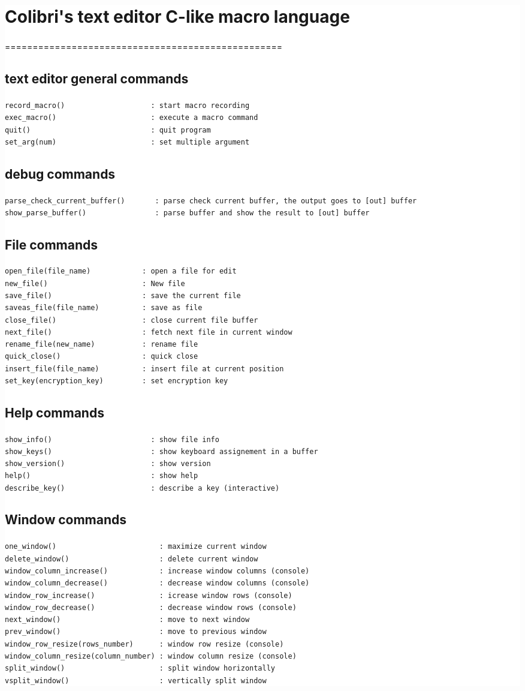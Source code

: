 # Colibri's text editor C-like macro language
==================================================

## text editor general commands
	record_macro()                    : start macro recording
    exec_macro()                      : execute a macro command
    quit()                            : quit program
    set_arg(num)                      : set multiple argument

## debug commands
    parse_check_current_buffer()       : parse check current buffer, the output goes to [out] buffer
    show_parse_buffer()                : parse buffer and show the result to [out] buffer

## File commands

    open_file(file_name)            : open a file for edit
    new_file()                      : New file
    save_file()                     : save the current file
    saveas_file(file_name)          : save as file
    close_file()                    : close current file buffer
    next_file()                     : fetch next file in current window
    rename_file(new_name)           : rename file
    quick_close()                   : quick close
    insert_file(file_name)          : insert file at current position
    set_key(encryption_key)         : set encryption key

## Help commands
    show_info()                       : show file info
    show_keys()                       : show keyboard assignement in a buffer
    show_version()                    : show version
    help()                            : show help
    describe_key()                    : describe a key (interactive)

## Window commands
    one_window()                        : maximize current window
    delete_window()                     : delete current window
    window_column_increase()            : increase window columns (console)
    window_column_decrease()            : decrease window columns (console)
    window_row_increase()               : icrease window rows (console)
    window_row_decrease()               : decrease window rows (console)
    next_window()                       : move to next window
    prev_window()                       : move to previous window
    window_row_resize(rows_number)      : window row resize (console)
    window_column_resize(column_number) : window column resize (console)
    split_window()                      : split window horizontally
    vsplit_window()                     : vertically split window
